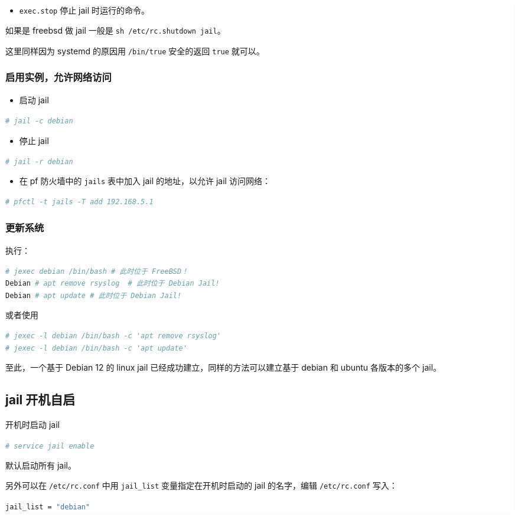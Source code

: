 - `exec.stop` 停止 jail 时运行的命令。

如果是 freebsd 做 jail 一般是 `sh /etc/rc.shutdown jail`。

这里同样因为 systemd 的原因用 `/bin/true` 安全的返回 `true` 就可以。

### 启用实例，允许网络访问

- 启动 jail

```sh
# jail -c debian
```

- 停止 jail

```sh
# jail -r debian
```

- 在 pf 防火墙中的 `jails` 表中加入 jail 的地址，以允许 jail 访问网络：

```sh
# pfctl -t jails -T add 192.168.5.1
```

### 更新系统

执行：

```sh
# jexec debian /bin/bash # 此时位于 FreeBSD！
Debian # apt remove rsyslog  # 此时位于 Debian Jail!
Debian # apt update # 此时位于 Debian Jail!
```

或者使用

```sh
# jexec -l debian /bin/bash -c 'apt remove rsyslog'
# jexec -l debian /bin/bash -c 'apt update'
```

至此，一个基于 Debian 12 的 linux jail 已经成功建立，同样的方法可以建立基于 debian 和 ubuntu 各版本的多个 jail。

## jail 开机自启

开机时启动 jail

```sh
# service jail enable
```

默认启动所有 jail。

另外可以在 `/etc/rc.conf` 中用 `jail_list` 变量指定在开机时启动的 jail 的名字，编辑 `/etc/rc.conf` 写入：

```sh
jail_list = "debian"
```
